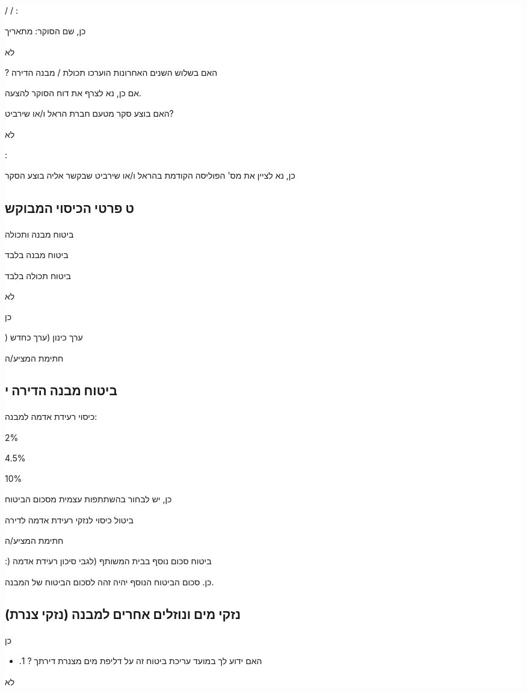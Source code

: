 /            /            :

כן, שם הסוקר:                                מתאריך

לא

? האם בשלוש השנים האחרונות הוערכו תכולת / מבנה הדירה

אם כן, נא לצרף את דוח הסוקר להצעה.

האם בוצע סקר מטעם חברת הראל ו/או שירביט?

לא

:

כן, נא לציין את מס' הפוליסה הקודמת בהראל ו/או שירביט שבקשר אליה בוצע הסקר

## ט פרטי הכיסוי המבוקש

ביטוח מבנה ותכולה

ביטוח מבנה בלבד

ביטוח תכולה בלבד

לא

כן

) ערך כינון (ערך כחדש

חתימת המציע/ה

## ביטוח מבנה הדירה י

כיסוי רעידת אדמה למבנה:

2%

4.5%

10%

כן, יש לבחור בהשתתפות עצמית מסכום הביטוח

ביטול כיסוי לנזקי רעידת אדמה לדירה

חתימת המציע/ה

:) ביטוח סכום נוסף בבית המשותף (לגבי סיכון רעידת אדמה

כן. סכום הביטוח הנוסף יהיה זהה לסכום הביטוח של המבנה.

## נזקי מים ונוזלים אחרים למבנה (נזקי צנרת)

כן

- .1 ? האם ידוע לך במועד עריכת ביטוח זה על דליפת מים מצנרת דירתך

לא
